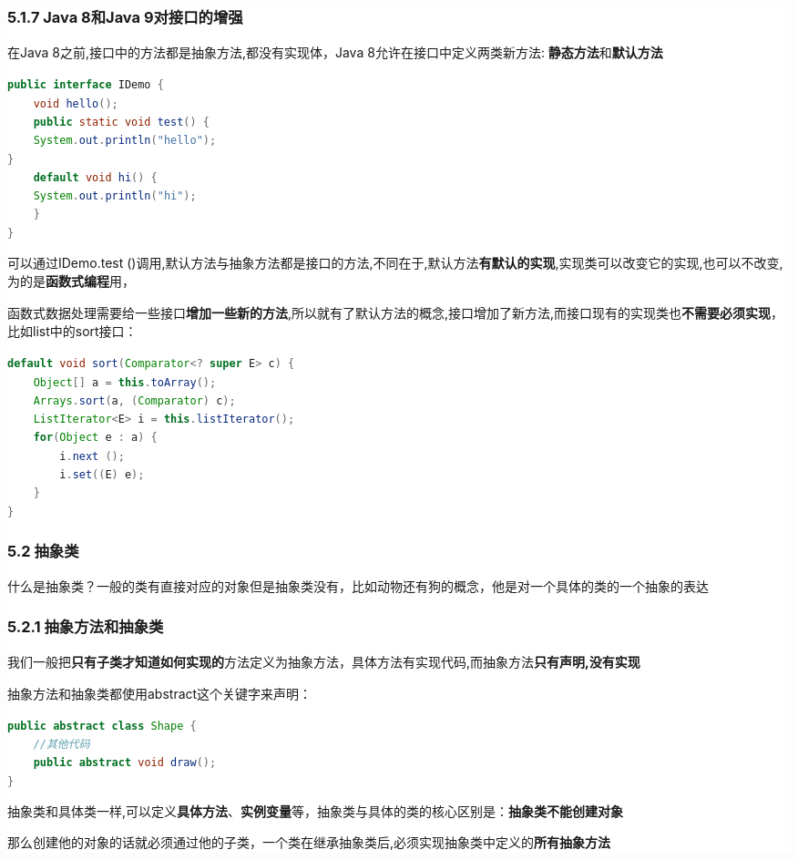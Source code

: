 

### 5.1.7  Java 8和Java 9对接口的增强

在Java 8之前,接口中的方法都是抽象方法,都没有实现体，Java 8允许在接口中定义两类新方法: **静态方法**和**默认方法**

```java
public interface IDemo {
	void hello();
	public static void test() {
    System.out.println("hello");
}
	default void hi() {
	System.out.println("hi");
	}
}
```

可以通过IDemo.test  ()调用,默认方法与抽象方法都是接口的方法,不同在于,默认方法**有默认的实现**,实现类可以改变它的实现,也可以不改变,为的是**函数式编程**用，

函数式数据处理需要给一些接口**增加一些新的方法**,所以就有了默认方法的概念,接口增加了新方法,而接口现有的实现类也**不需要必须实现**，比如list中的sort接口：

```java
default void sort(Comparator<? super E> c) {
	Object[] a = this.toArray();
	Arrays.sort(a, (Comparator) c);
	ListIterator<E> i = this.listIterator();
	for(Object e : a) {
		i.next ();
		i.set((E) e);
	}
}
```



### 5.2  抽象类

什么是抽象类？一般的类有直接对应的对象但是抽象类没有，比如动物还有狗的概念，他是对一个具体的类的一个抽象的表达



### 5.2.1 抽象方法和抽象类

我们一般把**只有子类才知道如何实现的**方法定义为抽象方法，具体方法有实现代码,而抽象方法**只有声明,没有实现**

抽象方法和抽象类都使用abstract这个关键字来声明：

```java
public abstract class Shape {
    //其他代码
    public abstract void draw();
}
```

抽象类和具体类一样,可以定义**具体方法**、**实例变量**等，抽象类与具体的类的核心区别是：**抽象类不能创建对象**

那么创建他的对象的话就必须通过他的子类，一个类在继承抽象类后,必须实现抽象类中定义的**所有抽象方法**
